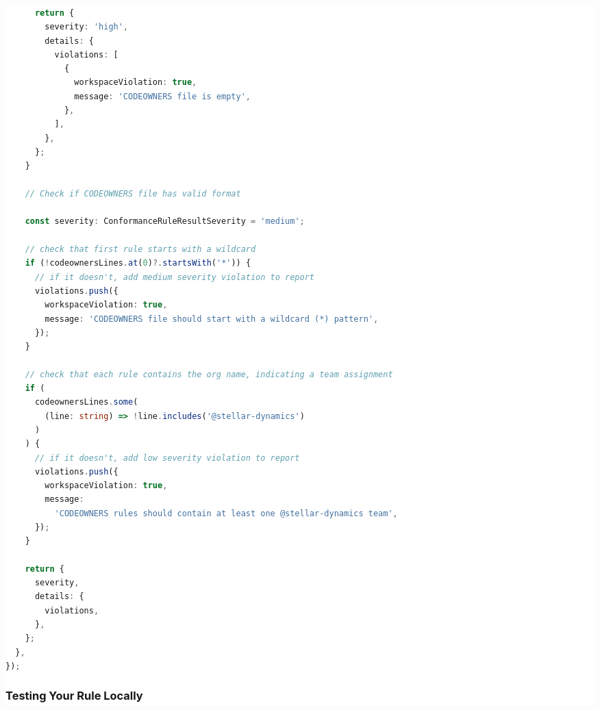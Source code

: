 ```typescript
      return {
        severity: 'high',
        details: {
          violations: [
            {
              workspaceViolation: true,
              message: 'CODEOWNERS file is empty',
            },
          ],
        },
      };
    }

    // Check if CODEOWNERS file has valid format

    const severity: ConformanceRuleResultSeverity = 'medium';

    // check that first rule starts with a wildcard
    if (!codeownersLines.at(0)?.startsWith('*')) {
      // if it doesn't, add medium severity violation to report
      violations.push({
        workspaceViolation: true,
        message: 'CODEOWNERS file should start with a wildcard (*) pattern',
      });
    }

    // check that each rule contains the org name, indicating a team assignment
    if (
      codeownersLines.some(
        (line: string) => !line.includes('@stellar-dynamics')
      )
    ) {
      // if it doesn't, add low severity violation to report
      violations.push({
        workspaceViolation: true,
        message:
          'CODEOWNERS rules should contain at least one @stellar-dynamics team',
      });
    }

    return {
      severity,
      details: {
        violations,
      },
    };
  },
});
```

### Testing Your Rule Locally
